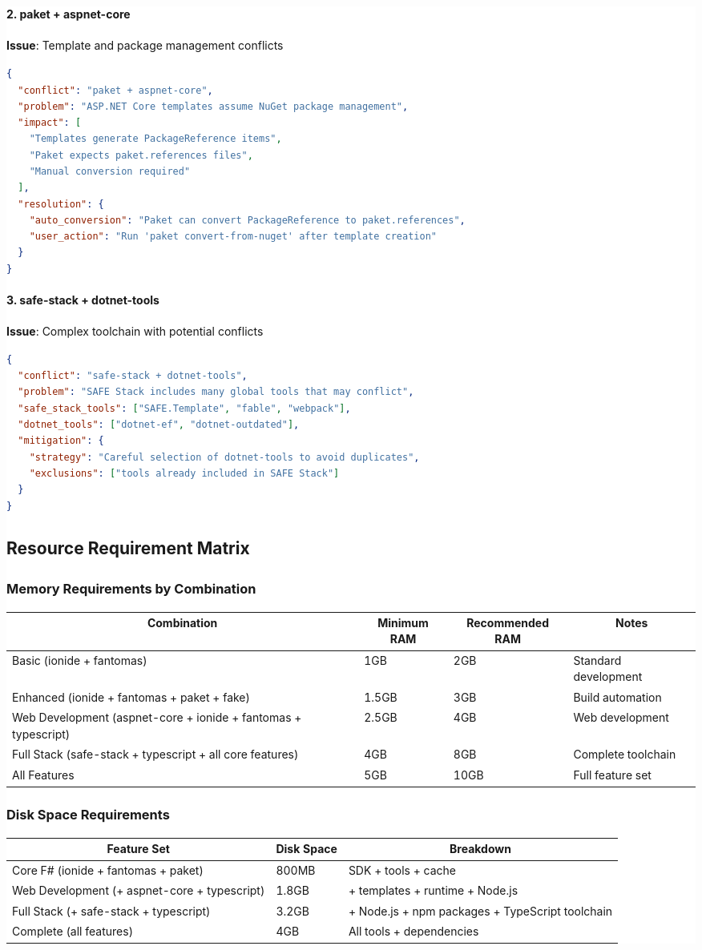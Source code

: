 #### 2. paket + aspnet-core
**Issue**: Template and package management conflicts
```json
{
  "conflict": "paket + aspnet-core",
  "problem": "ASP.NET Core templates assume NuGet package management",
  "impact": [
    "Templates generate PackageReference items",
    "Paket expects paket.references files",
    "Manual conversion required"
  ],
  "resolution": {
    "auto_conversion": "Paket can convert PackageReference to paket.references",
    "user_action": "Run 'paket convert-from-nuget' after template creation"
  }
}
```

#### 3. safe-stack + dotnet-tools
**Issue**: Complex toolchain with potential conflicts
```json
{
  "conflict": "safe-stack + dotnet-tools",
  "problem": "SAFE Stack includes many global tools that may conflict",
  "safe_stack_tools": ["SAFE.Template", "fable", "webpack"],
  "dotnet_tools": ["dotnet-ef", "dotnet-outdated"],
  "mitigation": {
    "strategy": "Careful selection of dotnet-tools to avoid duplicates",
    "exclusions": ["tools already included in SAFE Stack"]
  }
}
```

## Resource Requirement Matrix

### Memory Requirements by Combination

| Combination | Minimum RAM | Recommended RAM | Notes |
|-------------|-------------|-----------------|-------|
| Basic (ionide + fantomas) | 1GB | 2GB | Standard development |
| Enhanced (ionide + fantomas + paket + fake) | 1.5GB | 3GB | Build automation |
| Web Development (aspnet-core + ionide + fantomas + typescript) | 2.5GB | 4GB | Web development |
| Full Stack (safe-stack + typescript + all core features) | 4GB | 8GB | Complete toolchain |
| All Features | 5GB | 10GB | Full feature set |

### Disk Space Requirements

| Feature Set | Disk Space | Breakdown |
|-------------|------------|-----------|
| Core F# (ionide + fantomas + paket) | 800MB | SDK + tools + cache |
| Web Development (+ aspnet-core + typescript) | 1.8GB | + templates + runtime + Node.js |
| Full Stack (+ safe-stack + typescript) | 3.2GB | + Node.js + npm packages + TypeScript toolchain |
| Complete (all features) | 4GB | All tools + dependencies |
